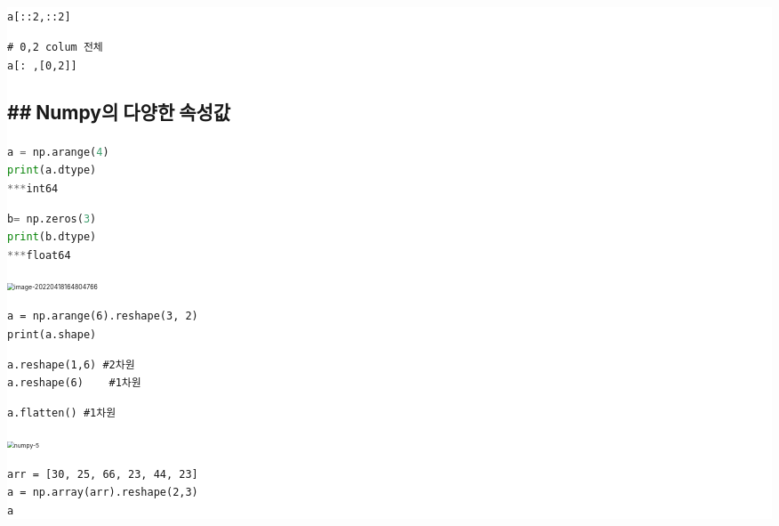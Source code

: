 ~~~
a[::2,::2]
~~~





~~~
# 0,2 colum 전체
a[: ,[0,2]]
~~~



## **## Numpy의 다양한 속성값**



~~~python
a = np.arange(4)
print(a.dtype)
***int64
~~~



~~~python
b= np.zeros(3)
print(b.dtype)
***float64
~~~

<img src="/Users/krc/Library/Application Support/typora-user-images/image-20220418164804766.png" alt="image-20220418164804766" style="zoom:50%;" />



~~~
a = np.arange(6).reshape(3, 2) 
print(a.shape)
~~~





~~~
a.reshape(1,6) #2차원
a.reshape(6)	#1차원
~~~

~~~
a.flatten() #1차원
~~~





<img src="https://i.ibb.co/Rcsc9d2/numpy-5.png" alt="numpy-5" style="zoom:48%;" />

~~~
arr = [30, 25, 66, 23, 44, 23]
a = np.array(arr).reshape(2,3)
a
~~~
